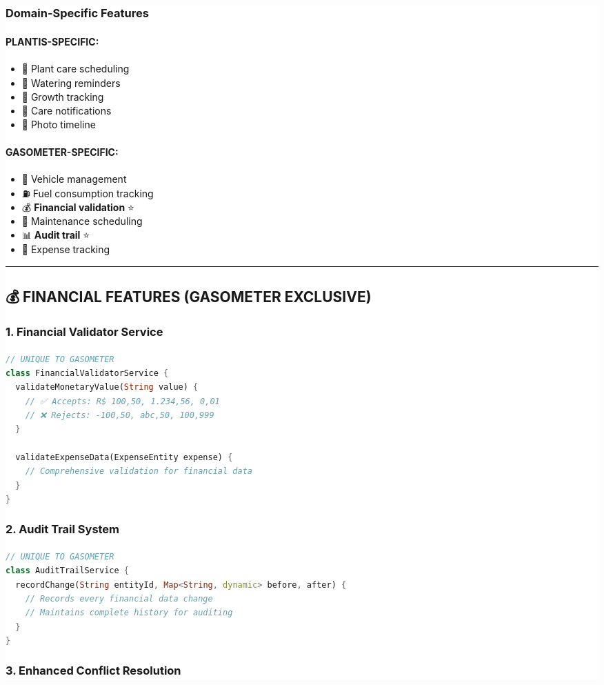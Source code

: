 ### Domain-Specific Features

#### **PLANTIS-SPECIFIC:**
- 🌱 Plant care scheduling
- 📅 Watering reminders
- 🌿 Growth tracking
- 🔔 Care notifications
- 📸 Photo timeline

#### **GASOMETER-SPECIFIC:**
- 🚗 Vehicle management
- ⛽ Fuel consumption tracking
- 💰 **Financial validation** ⭐
- 🔧 Maintenance scheduling
- 📊 **Audit trail** ⭐
- 💸 Expense tracking

---

## 💰 FINANCIAL FEATURES (GASOMETER EXCLUSIVE)

### 1. Financial Validator Service

```dart
// UNIQUE TO GASOMETER
class FinancialValidatorService {
  validateMonetaryValue(String value) {
    // ✅ Accepts: R$ 100,50, 1.234,56, 0,01
    // ❌ Rejects: -100,50, abc,50, 100,999
  }

  validateExpenseData(ExpenseEntity expense) {
    // Comprehensive validation for financial data
  }
}
```

### 2. Audit Trail System

```dart
// UNIQUE TO GASOMETER
class AuditTrailService {
  recordChange(String entityId, Map<String, dynamic> before, after) {
    // Records every financial data change
    // Maintains complete history for auditing
  }
}
```

### 3. Enhanced Conflict Resolution
